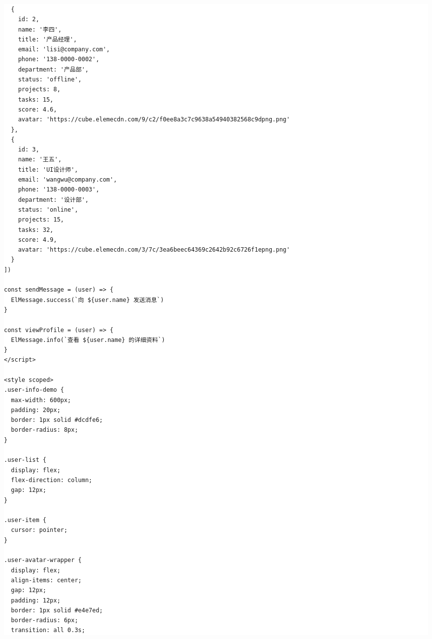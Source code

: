 ```vue
  {
    id: 2,
    name: '李四',
    title: '产品经理',
    email: 'lisi@company.com',
    phone: '138-0000-0002',
    department: '产品部',
    status: 'offline',
    projects: 8,
    tasks: 15,
    score: 4.6,
    avatar: 'https://cube.elemecdn.com/9/c2/f0ee8a3c7c9638a54940382568c9dpng.png'
  },
  {
    id: 3,
    name: '王五',
    title: 'UI设计师',
    email: 'wangwu@company.com',
    phone: '138-0000-0003',
    department: '设计部',
    status: 'online',
    projects: 15,
    tasks: 32,
    score: 4.9,
    avatar: 'https://cube.elemecdn.com/3/7c/3ea6beec64369c2642b92c6726f1epng.png'
  }
])

const sendMessage = (user) => {
  ElMessage.success(`向 ${user.name} 发送消息`)
}

const viewProfile = (user) => {
  ElMessage.info(`查看 ${user.name} 的详细资料`)
}
</script>

<style scoped>
.user-info-demo {
  max-width: 600px;
  padding: 20px;
  border: 1px solid #dcdfe6;
  border-radius: 8px;
}

.user-list {
  display: flex;
  flex-direction: column;
  gap: 12px;
}

.user-item {
  cursor: pointer;
}

.user-avatar-wrapper {
  display: flex;
  align-items: center;
  gap: 12px;
  padding: 12px;
  border: 1px solid #e4e7ed;
  border-radius: 6px;
  transition: all 0.3s;
```